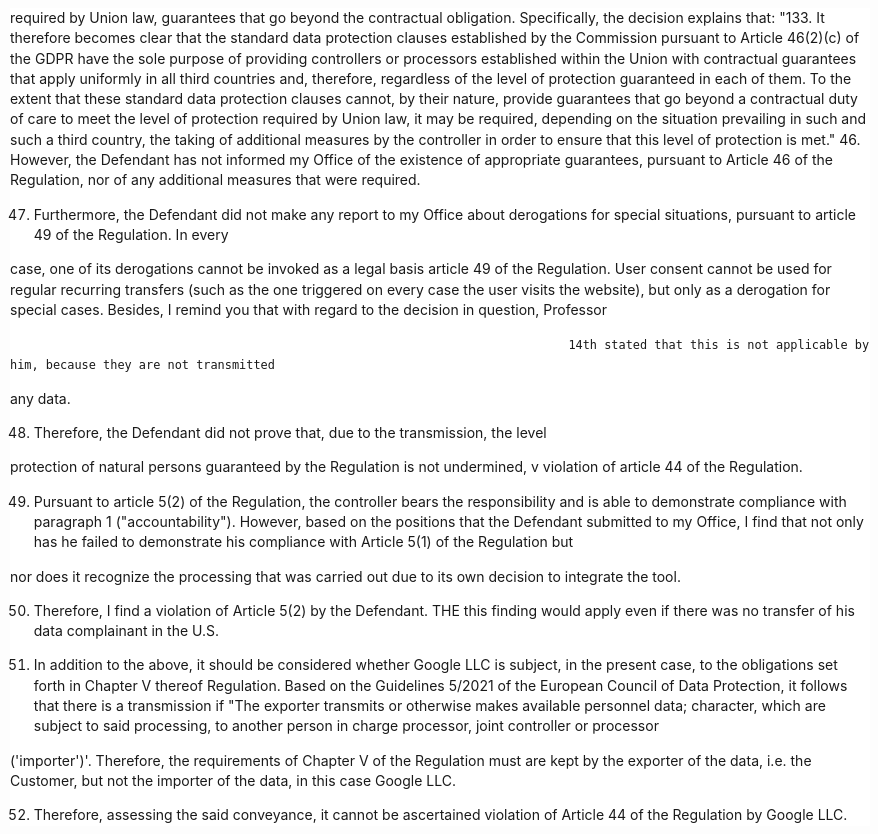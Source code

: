required by Union law, guarantees that go beyond the contractual obligation. Specifically, the decision explains that: "133. It therefore becomes clear that the standard data protection clauses established by the Commission pursuant to Article 46(2)(c) of the GDPR have the sole purpose of providing controllers or processors established within the Union with contractual guarantees that apply uniformly in all third countries and, therefore, regardless of the level of protection guaranteed in each of them. To the extent that these standard data protection clauses cannot, by their nature, provide guarantees that go beyond a contractual duty of care to meet the level of protection required by Union law, it may be required, depending on the situation prevailing in such and such a third country, the taking of additional measures by the controller in order to ensure that this level of protection is met." 46. However, the Defendant has not informed my Office of the existence of appropriate guarantees, pursuant to Article 46 of the Regulation, nor of any additional measures that were required.

47. Furthermore, the Defendant did not make any report to my Office about
derogations for special situations, pursuant to article 49 of the Regulation. In every

case, one of its derogations cannot be invoked as a legal basis
article 49 of the Regulation. User consent cannot be used
for regular recurring transfers (such as the one triggered on every
case the user visits the website), but only as a derogation for
special cases. Besides, I remind you that with regard to the decision in question, Professor

                                                                                  14th stated that this is not applicable by him, because they are not transmitted
any data.

48. Therefore, the Defendant did not prove that, due to the transmission, the level

protection of natural persons guaranteed by the Regulation is not undermined, v
violation of article 44 of the Regulation.

49. Pursuant to article 5(2) of the Regulation, the controller bears the
responsibility and is able to demonstrate compliance with paragraph 1 ("accountability").
However, based on the positions that the Defendant submitted to my Office, I find that
not only has he failed to demonstrate his compliance with Article 5(1) of the Regulation but

nor does it recognize the processing that was carried out due to its own decision
to integrate the tool.

50. Therefore, I find a violation of Article 5(2) by the Defendant. THE
this finding would apply even if there was no transfer of his data
complainant in the U.S.

51. In addition to the above, it should be considered whether Google LLC is subject,
in the present case, to the obligations set forth in Chapter V thereof
Regulation. Based on the Guidelines 5/2021 of the European Council
of Data Protection, it follows that there is a transmission if "The exporter
transmits or otherwise makes available personnel data;
character, which are subject to said processing, to another person in charge
processor, joint controller or processor

('importer')'. Therefore, the requirements of Chapter V of the Regulation must
are kept by the exporter of the data, i.e. the Customer, but not the importer
of the data, in this case Google LLC.

52. Therefore, assessing the said conveyance, it cannot be ascertained
violation of Article 44 of the Regulation by Google LLC.
